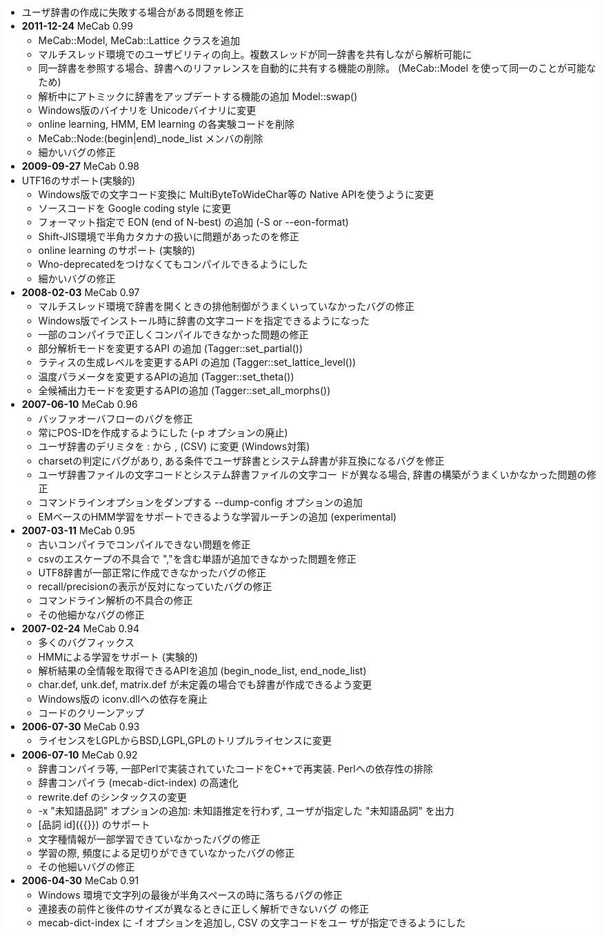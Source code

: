   - ユーザ辞書の作成に失敗する場合がある問題を修正
- **2011-12-24** MeCab 0.99
  - MeCab::Model, MeCab::Lattice クラスを追加
  - マルチスレッド環境でのユーザビリティの向上。複数スレッドが同一辞書を共有しながら解析可能に
  - 同一辞書を参照する場合、辞書へのリファレンスを自動的に共有する機能の削除。 (MeCab::Model を使って同一のことが可能なため)
  - 解析中にアトミックに辞書をアップデートする機能の追加 Model::swap()
  - Windows版のバイナリを Unicodeバイナリに変更
  - online learning, HMM, EM learning の各実験コードを削除
  - MeCab::Node:(begin|end)_node_list メンバの削除
  - 細かいバグの修正
- **2009-09-27** MeCab 0.98
- UTF16のサポート(実験的)
  - Windows版での文字コード変換に MultiByteToWideChar等の Native APIを使うように変更
  - ソースコードを Google coding style に変更
  - フォーマット指定で EON (end of N-best) の追加 (-S or --eon-format)
  - Shift-JIS環境で半角カタカナの扱いに問題があったのを修正
  - online learning のサポート (実験的)
  - Wno-deprecatedをつけなくてもコンパイルできるようにした
  - 細かいバグの修正
- **2008-02-03** MeCab 0.97
  - マルチスレッド環境で辞書を開くときの排他制御がうまくいっていなかったバグの修正
  - Windows版でインストール時に辞書の文字コードを指定できるようになった
  - 一部のコンパイラで正しくコンパイルできなかった問題の修正
  - 部分解析モードを変更するAPI の追加 (Tagger::set_partial())
  - ラティスの生成レベルを変更するAPI の追加 (Tagger::set_lattice_level())
  - 温度パラメータを変更するAPIの追加 (Tagger::set_theta())
  - 全候補出力モードを変更するAPIの追加 (Tagger::set_all_morphs())
- **2007-06-10** MeCab 0.96
  - バッファオーバフローのバグを修正
  - 常にPOS-IDを作成するようにした (-p オプションの廃止)
  - ユーザ辞書のデリミタを : から , (CSV) に変更 (Windows対策)
  - charsetの判定にバグがあり, ある条件でユーザ辞書とシステム辞書が非互換になるバグを修正
  - ユーザ辞書ファイルの文字コードとシステム辞書ファイルの文字コー ドが異なる場合, 辞書の構築がうまくいかなかった問題の修正
  - コマンドラインオプションをダンプする --dump-config オプションの追加
  - EMベースのHMM学習をサポートできるような学習ルーチンの追加 (experimental)
- **2007-03-11** MeCab 0.95
  - 古いコンパイラでコンパイルできない問題を修正
  - csvのエスケープの不具合で ","を含む単語が追加できなかった問題を修正
  - UTF8辞書が一部正常に作成できなかったバグの修正
  - recall/precisionの表示が反対になっていたバグの修正
  - コマンドライン解析の不具合の修正
  - その他細かなバグの修正
- **2007-02-24** MeCab 0.94
  - 多くのバグフィックス
  - HMMによる学習をサポート (実験的)
  - 解析結果の全情報を取得できるAPIを追加 (begin_node_list, end_node_list)
  - char.def, unk.def, matrix.def が未定義の場合でも辞書が作成できるよう変更
  - Windows版の iconv.dllへの依存を廃止
  - コードのクリーンアップ
- **2006-07-30** MeCab 0.93
  - ライセンスをLGPLからBSD,LGPL,GPLのトリプルライセンスに変更
- **2006-07-10** MeCab 0.92
  - 辞書コンパイラ等, 一部Perlで実装されていたコードをC++で再実装. Perlへの依存性の排除
  - 辞書コンパイラ (mecab-dict-index) の高速化
  - rewrite.def のシンタックスの変更
  - -x "未知語品詞" オプションの追加: 未知語推定を行わず, ユーザが指定した "未知語品詞" を出力
  - [品詞 id]({{<relref posid.md>}}) のサポート
  - 文字種情報が一部学習できていなかったバグの修正
  - 学習の際, 頻度による足切りができていなかったバグの修正
  - その他細いバグの修正
- **2006-04-30** MeCab 0.91
  - Windows 環境で文字列の最後が半角スペースの時に落ちるバグの修正
  - 連接表の前件と後件のサイズが異なるときに正しく解析できないバグ の修正
  - mecab-dict-index に -f オプションを追加し, CSV の文字コードをユー ザが指定できるようにした